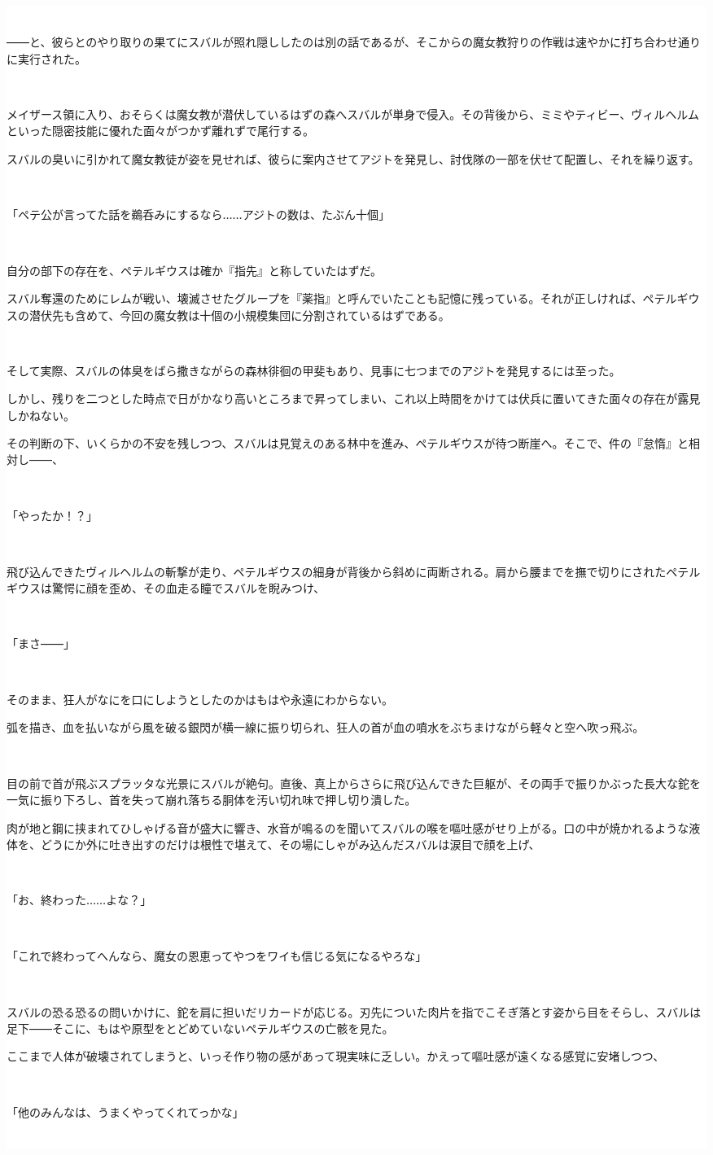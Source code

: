 　

――と、彼らとのやり取りの果てにスバルが照れ隠ししたのは別の話であるが、そこからの魔女教狩りの作戦は速やかに打ち合わせ通りに実行された。

　

メイザース領に入り、おそらくは魔女教が潜伏しているはずの森へスバルが単身で侵入。その背後から、ミミやティビー、ヴィルヘルムといった隠密技能に優れた面々がつかず離れずで尾行する。

スバルの臭いに引かれて魔女教徒が姿を見せれば、彼らに案内させてアジトを発見し、討伐隊の一部を伏せて配置し、それを繰り返す。

　

「ペテ公が言ってた話を鵜呑みにするなら……アジトの数は、たぶん十個」

　

自分の部下の存在を、ペテルギウスは確か『指先』と称していたはずだ。

スバル奪還のためにレムが戦い、壊滅させたグループを『薬指』と呼んでいたことも記憶に残っている。それが正しければ、ペテルギウスの潜伏先も含めて、今回の魔女教は十個の小規模集団に分割されているはずである。

　

そして実際、スバルの体臭をばら撒きながらの森林徘徊の甲斐もあり、見事に七つまでのアジトを発見するには至った。

しかし、残りを二つとした時点で日がかなり高いところまで昇ってしまい、これ以上時間をかけては伏兵に置いてきた面々の存在が露見しかねない。

その判断の下、いくらかの不安を残しつつ、スバルは見覚えのある林中を進み、ペテルギウスが待つ断崖へ。そこで、件の『怠惰』と相対し――、

　

「やったか！？」

　

飛び込んできたヴィルヘルムの斬撃が走り、ペテルギウスの細身が背後から斜めに両断される。肩から腰までを撫で切りにされたペテルギウスは驚愕に顔を歪め、その血走る瞳でスバルを睨みつけ、

　

「まさ――」

　

そのまま、狂人がなにを口にしようとしたのかはもはや永遠にわからない。

弧を描き、血を払いながら風を破る銀閃が横一線に振り切られ、狂人の首が血の噴水をぶちまけながら軽々と空へ吹っ飛ぶ。

　

目の前で首が飛ぶスプラッタな光景にスバルが絶句。直後、真上からさらに飛び込んできた巨躯が、その両手で振りかぶった長大な鉈を一気に振り下ろし、首を失って崩れ落ちる胴体を汚い切れ味で押し切り潰した。

肉が地と鋼に挟まれてひしゃげる音が盛大に響き、水音が鳴るのを聞いてスバルの喉を嘔吐感がせり上がる。口の中が焼かれるような液体を、どうにか外に吐き出すのだけは根性で堪えて、その場にしゃがみ込んだスバルは涙目で顔を上げ、

　

「お、終わった……よな？」

　

「これで終わってへんなら、魔女の恩恵ってやつをワイも信じる気になるやろな」

　

スバルの恐る恐るの問いかけに、鉈を肩に担いだリカードが応じる。刃先についた肉片を指でこそぎ落とす姿から目をそらし、スバルは足下――そこに、もはや原型をとどめていないペテルギウスの亡骸を見た。

ここまで人体が破壊されてしまうと、いっそ作り物の感があって現実味に乏しい。かえって嘔吐感が遠くなる感覚に安堵しつつ、

　

「他のみんなは、うまくやってくれてっかな」

　
